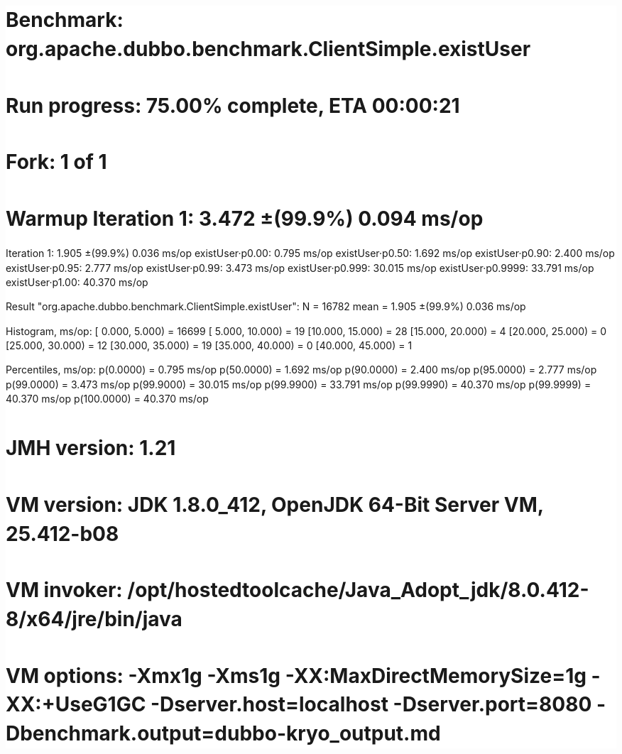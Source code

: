 # Benchmark: org.apache.dubbo.benchmark.ClientSimple.existUser

# Run progress: 75.00% complete, ETA 00:00:21
# Fork: 1 of 1
# Warmup Iteration   1: 3.472 ±(99.9%) 0.094 ms/op
Iteration   1: 1.905 ±(99.9%) 0.036 ms/op
                 existUser·p0.00:   0.795 ms/op
                 existUser·p0.50:   1.692 ms/op
                 existUser·p0.90:   2.400 ms/op
                 existUser·p0.95:   2.777 ms/op
                 existUser·p0.99:   3.473 ms/op
                 existUser·p0.999:  30.015 ms/op
                 existUser·p0.9999: 33.791 ms/op
                 existUser·p1.00:   40.370 ms/op



Result "org.apache.dubbo.benchmark.ClientSimple.existUser":
  N = 16782
  mean =      1.905 ±(99.9%) 0.036 ms/op

  Histogram, ms/op:
    [ 0.000,  5.000) = 16699 
    [ 5.000, 10.000) = 19 
    [10.000, 15.000) = 28 
    [15.000, 20.000) = 4 
    [20.000, 25.000) = 0 
    [25.000, 30.000) = 12 
    [30.000, 35.000) = 19 
    [35.000, 40.000) = 0 
    [40.000, 45.000) = 1 

  Percentiles, ms/op:
      p(0.0000) =      0.795 ms/op
     p(50.0000) =      1.692 ms/op
     p(90.0000) =      2.400 ms/op
     p(95.0000) =      2.777 ms/op
     p(99.0000) =      3.473 ms/op
     p(99.9000) =     30.015 ms/op
     p(99.9900) =     33.791 ms/op
     p(99.9990) =     40.370 ms/op
     p(99.9999) =     40.370 ms/op
    p(100.0000) =     40.370 ms/op


# JMH version: 1.21
# VM version: JDK 1.8.0_412, OpenJDK 64-Bit Server VM, 25.412-b08
# VM invoker: /opt/hostedtoolcache/Java_Adopt_jdk/8.0.412-8/x64/jre/bin/java
# VM options: -Xmx1g -Xms1g -XX:MaxDirectMemorySize=1g -XX:+UseG1GC -Dserver.host=localhost -Dserver.port=8080 -Dbenchmark.output=dubbo-kryo_output.md
